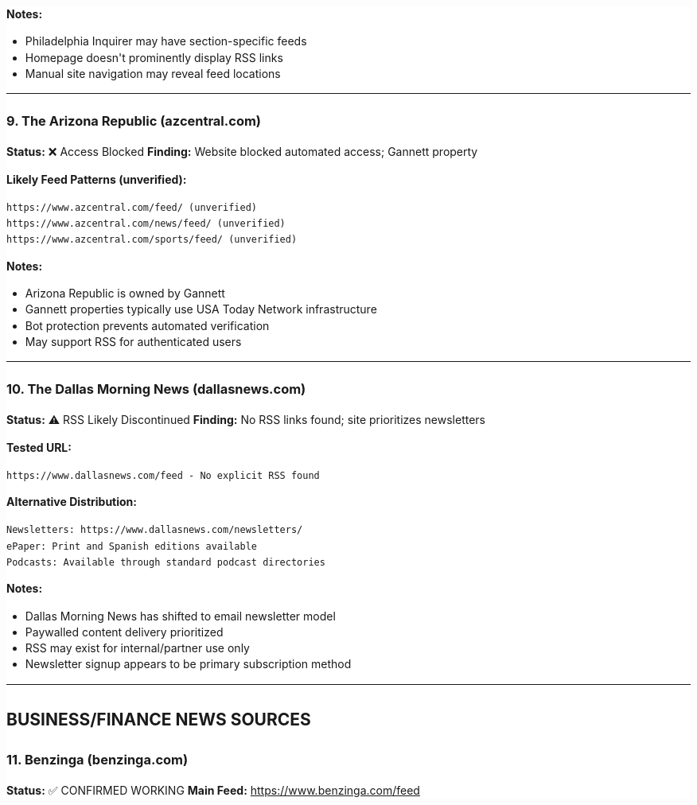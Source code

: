 **Notes:**
- Philadelphia Inquirer may have section-specific feeds
- Homepage doesn't prominently display RSS links
- Manual site navigation may reveal feed locations

---

### 9. The Arizona Republic (azcentral.com)
**Status:** ❌ Access Blocked
**Finding:** Website blocked automated access; Gannett property

**Likely Feed Patterns (unverified):**
```
https://www.azcentral.com/feed/ (unverified)
https://www.azcentral.com/news/feed/ (unverified)
https://www.azcentral.com/sports/feed/ (unverified)
```

**Notes:**
- Arizona Republic is owned by Gannett
- Gannett properties typically use USA Today Network infrastructure
- Bot protection prevents automated verification
- May support RSS for authenticated users

---

### 10. The Dallas Morning News (dallasnews.com)
**Status:** ⚠️ RSS Likely Discontinued
**Finding:** No RSS links found; site prioritizes newsletters

**Tested URL:**
```
https://www.dallasnews.com/feed - No explicit RSS found
```

**Alternative Distribution:**
```
Newsletters: https://www.dallasnews.com/newsletters/
ePaper: Print and Spanish editions available
Podcasts: Available through standard podcast directories
```

**Notes:**
- Dallas Morning News has shifted to email newsletter model
- Paywalled content delivery prioritized
- RSS may exist for internal/partner use only
- Newsletter signup appears to be primary subscription method

---

## BUSINESS/FINANCE NEWS SOURCES

### 11. Benzinga (benzinga.com)
**Status:** ✅ CONFIRMED WORKING
**Main Feed:** https://www.benzinga.com/feed
